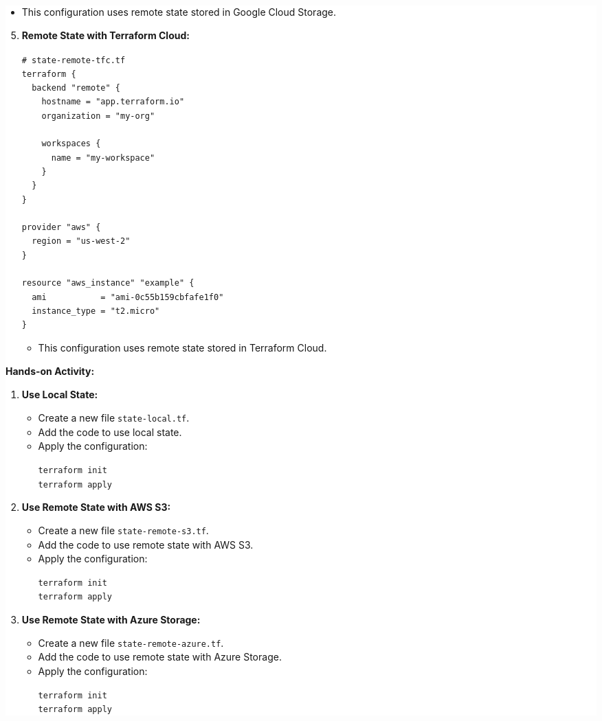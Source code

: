    - This configuration uses remote state stored in Google Cloud Storage.

5. **Remote State with Terraform Cloud:**

   ```hcl
   # state-remote-tfc.tf
   terraform {
     backend "remote" {
       hostname = "app.terraform.io"
       organization = "my-org"

       workspaces {
         name = "my-workspace"
       }
     }
   }

   provider "aws" {
     region = "us-west-2"
   }

   resource "aws_instance" "example" {
     ami           = "ami-0c55b159cbfafe1f0"
     instance_type = "t2.micro"
   }
   ```

   - This configuration uses remote state stored in Terraform Cloud.

**Hands-on Activity:**

1. **Use Local State:**
   - Create a new file `state-local.tf`.
   - Add the code to use local state.
   - Apply the configuration:
     ```sh
     terraform init
     terraform apply
     ```

2. **Use Remote State with AWS S3:**
   - Create a new file `state-remote-s3.tf`.
   - Add the code to use remote state with AWS S3.
   - Apply the configuration:
     ```sh
     terraform init
     terraform apply
     ```

3. **Use Remote State with Azure Storage:**
   - Create a new file `state-remote-azure.tf`.
   - Add the code to use remote state with Azure Storage.
   - Apply the configuration:
     ```sh
     terraform init
     terraform apply
